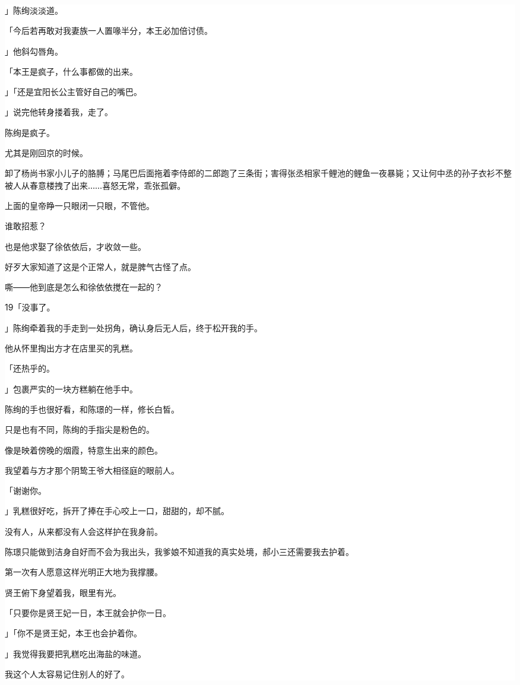」陈绚淡淡道。

「今后若再敢对我妻族一人置喙半分，本王必加倍讨债。

」他斜勾唇角。

「本王是疯子，什么事都做的出来。

」「还是宜阳长公主管好自己的嘴巴。

」说完他转身搂着我，走了。

陈绚是疯子。

尤其是刚回京的时候。

卸了杨尚书家小儿子的胳膊；马尾巴后面拖着李侍郎的二郎跑了三条街；害得张丞相家千鲤池的鲤鱼一夜暴毙；又让何中丞的孙子衣衫不整被人从春意楼拽了出来……喜怒无常，乖张孤僻。

上面的皇帝睁一只眼闭一只眼，不管他。

谁敢招惹？

也是他求娶了徐依依后，才收敛一些。

好歹大家知道了这是个正常人，就是脾气古怪了点。

嘶——他到底是怎么和徐依依搅在一起的？

19「没事了。

」陈绚牵着我的手走到一处拐角，确认身后无人后，终于松开我的手。

他从怀里掏出方才在店里买的乳糕。

「还热乎的。

」包裹严实的一块方糕躺在他手中。

陈绚的手也很好看，和陈璟的一样，修长白皙。

只是也有不同，陈绚的手指尖是粉色的。

像是映着傍晚的烟霞，特意生出来的颜色。

我望着与方才那个阴鸷王爷大相径庭的眼前人。

「谢谢你。

」乳糕很好吃，拆开了捧在手心咬上一口，甜甜的，却不腻。

没有人，从来都没有人会这样护在我身前。

陈璟只能做到洁身自好而不会为我出头，我爹娘不知道我的真实处境，郝小三还需要我去护着。

第一次有人愿意这样光明正大地为我撑腰。

贤王俯下身望着我，眼里有光。

「只要你是贤王妃一日，本王就会护你一日。

」「你不是贤王妃，本王也会护着你。

」我觉得我要把乳糕吃出海盐的味道。

我这个人太容易记住别人的好了。
